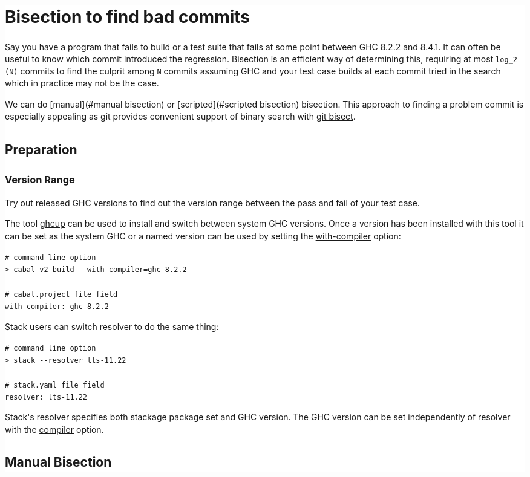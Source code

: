 # Bisection to find bad commits


Say you have a program that fails to build or a test suite that fails at some point between
GHC 8.2.2 and 8.4.1. It can often be useful to know which commit introduced the regression. [Bisection](https://en.wikipedia.org/wiki/Bisection_%28software_engineering%29) is an efficient way of determining this, requiring at most `log_2(N)` commits to find the culprit among `N` commits assuming GHC and your test case builds at each commit tried in the search which in practice may not be the case. 

We can do [manual](#manual bisection) or [scripted](#scripted bisection) bisection. This approach to finding a problem commit is especially appealing as git provides convenient support of binary search with [git bisect](https://www.kernel.org/pub/software/scm/git/docs/git-bisect.html). 

## Preparation

### Version Range

Try out released GHC versions to find out the version range between the pass and fail of your test case.

The tool [ghcup](https://www.haskell.org/ghcup/) can be used to install and switch between system GHC
versions. Once a version has been installed with this tool it can be set as the system GHC or a named
version can be used by setting the [with-compiler](https://cabal.readthedocs.io/en/3.4/cabal-project.html?highlight=with-compiler#cfg-field-with-compiler) option:

```
# command line option
> cabal v2-build --with-compiler=ghc-8.2.2

# cabal.project file field
with-compiler: ghc-8.2.2
```

Stack users can switch [resolver](https://docs.haskellstack.org/en/stable/yaml_configuration/#resolver)
to do the same thing:

```
# command line option
> stack --resolver lts-11.22

# stack.yaml file field
resolver: lts-11.22
```

Stack's resolver specifies both stackage package set and GHC version. The GHC version
can be set independently of resolver with the [compiler](https://docs.haskellstack.org/en/stable/yaml_configuration/#compiler) option.

## Manual Bisection
